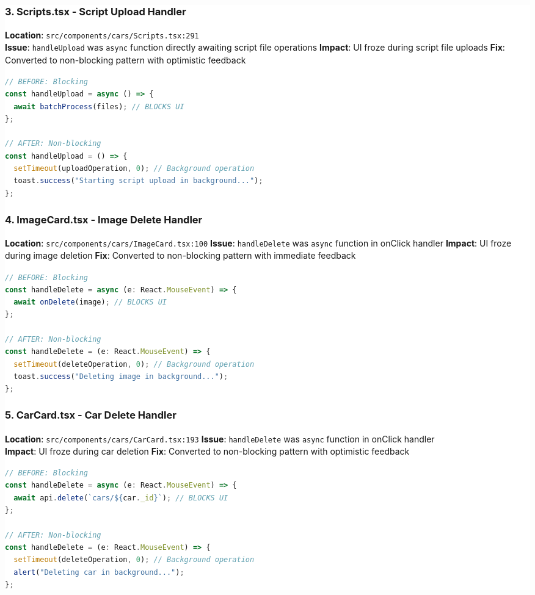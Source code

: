 ### 3. Scripts.tsx - Script Upload Handler

**Location**: `src/components/cars/Scripts.tsx:291`  
**Issue**: `handleUpload` was `async` function directly awaiting script file operations
**Impact**: UI froze during script file uploads
**Fix**: Converted to non-blocking pattern with optimistic feedback

```typescript
// BEFORE: Blocking
const handleUpload = async () => {
  await batchProcess(files); // BLOCKS UI
};

// AFTER: Non-blocking
const handleUpload = () => {
  setTimeout(uploadOperation, 0); // Background operation
  toast.success("Starting script upload in background...");
};
```

### 4. ImageCard.tsx - Image Delete Handler

**Location**: `src/components/cars/ImageCard.tsx:100`
**Issue**: `handleDelete` was `async` function in onClick handler
**Impact**: UI froze during image deletion
**Fix**: Converted to non-blocking pattern with immediate feedback

```typescript
// BEFORE: Blocking
const handleDelete = async (e: React.MouseEvent) => {
  await onDelete(image); // BLOCKS UI
};

// AFTER: Non-blocking
const handleDelete = (e: React.MouseEvent) => {
  setTimeout(deleteOperation, 0); // Background operation
  toast.success("Deleting image in background...");
};
```

### 5. CarCard.tsx - Car Delete Handler

**Location**: `src/components/cars/CarCard.tsx:193`
**Issue**: `handleDelete` was `async` function in onClick handler  
**Impact**: UI froze during car deletion
**Fix**: Converted to non-blocking pattern with optimistic feedback

```typescript
// BEFORE: Blocking
const handleDelete = async (e: React.MouseEvent) => {
  await api.delete(`cars/${car._id}`); // BLOCKS UI
};

// AFTER: Non-blocking
const handleDelete = (e: React.MouseEvent) => {
  setTimeout(deleteOperation, 0); // Background operation
  alert("Deleting car in background...");
};
```
